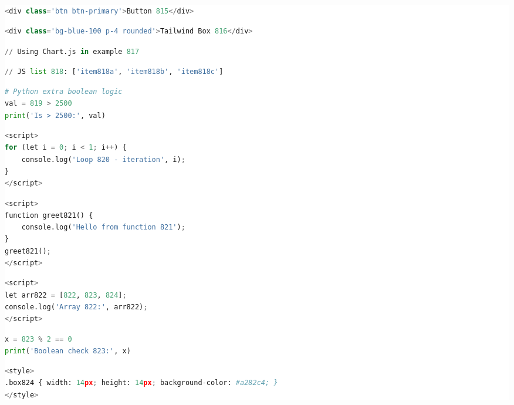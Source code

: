 
```python
<div class='btn btn-primary'>Button 815</div>
```


```python
<div class='bg-blue-100 p-4 rounded'>Tailwind Box 816</div>
```


```python
// Using Chart.js in example 817
```


```python
// JS list 818: ['item818a', 'item818b', 'item818c']
```


```python
# Python extra boolean logic
val = 819 > 2500
print('Is > 2500:', val)
```


```python
<script>
for (let i = 0; i < 1; i++) {
    console.log('Loop 820 - iteration', i);
}
</script>
```


```python
<script>
function greet821() {
    console.log('Hello from function 821');
}
greet821();
</script>
```


```python
<script>
let arr822 = [822, 823, 824];
console.log('Array 822:', arr822);
</script>
```


```python
x = 823 % 2 == 0
print('Boolean check 823:', x)
```


```python
<style>
.box824 { width: 14px; height: 14px; background-color: #a282c4; }
</style>
```
